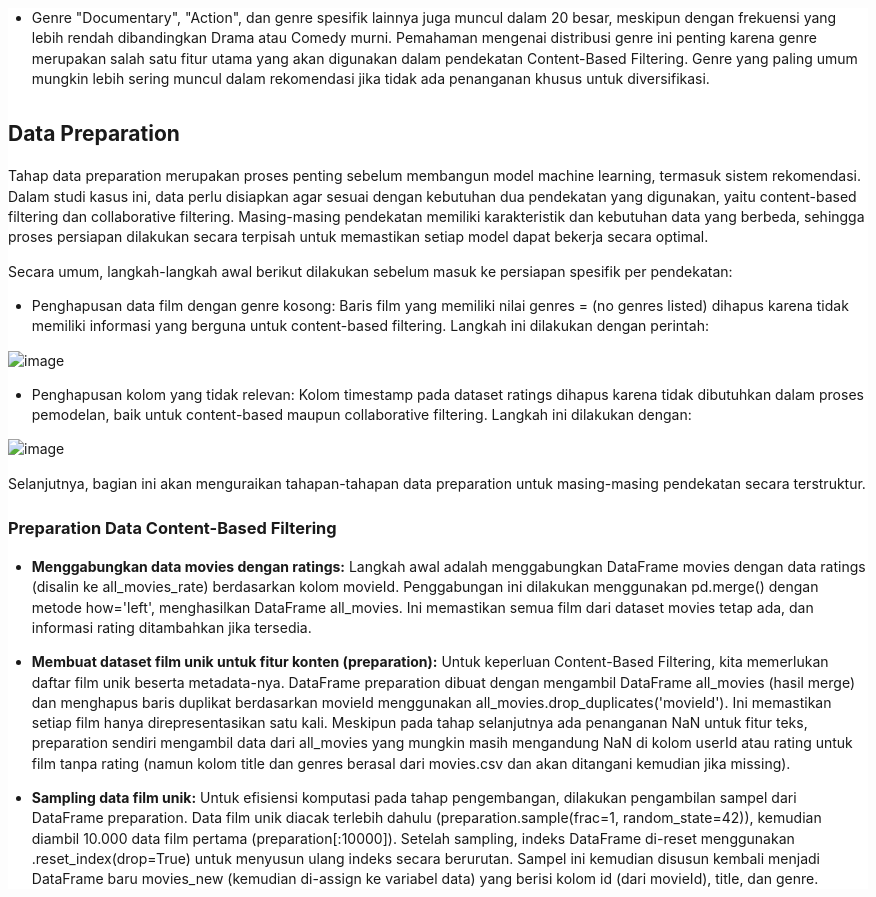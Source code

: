- Genre "Documentary", "Action", dan genre spesifik lainnya juga muncul dalam 20 besar, meskipun dengan frekuensi yang lebih rendah dibandingkan Drama atau Comedy murni. Pemahaman mengenai distribusi genre ini penting karena genre merupakan salah satu fitur utama yang akan digunakan dalam pendekatan Content-Based Filtering. Genre yang paling umum mungkin lebih sering muncul dalam rekomendasi jika tidak ada penanganan khusus untuk diversifikasi.

## Data Preparation

Tahap data preparation merupakan proses penting sebelum membangun model machine learning, termasuk sistem rekomendasi. Dalam studi kasus ini, data perlu disiapkan agar sesuai dengan kebutuhan dua pendekatan yang digunakan, yaitu content-based filtering dan collaborative filtering. Masing-masing pendekatan memiliki karakteristik dan kebutuhan data yang berbeda, sehingga proses persiapan dilakukan secara terpisah untuk memastikan setiap model dapat bekerja secara optimal.

Secara umum, langkah-langkah awal berikut dilakukan sebelum masuk ke persiapan spesifik per pendekatan:

- Penghapusan data film dengan genre kosong: Baris film yang memiliki nilai genres = (no genres listed) dihapus karena tidak memiliki informasi yang berguna untuk content-based filtering. Langkah ini dilakukan dengan perintah:

<img width="423" alt="image" src="https://github.com/user-attachments/assets/b56fd8c7-aed9-4f8f-a75f-65b716932011" />

- Penghapusan kolom yang tidak relevan: Kolom timestamp pada dataset ratings dihapus karena tidak dibutuhkan dalam proses pemodelan, baik untuk content-based maupun collaborative filtering. Langkah ini dilakukan dengan:

<img width="410" alt="image" src="https://github.com/user-attachments/assets/674d92c0-d66f-4ae7-8c03-bde80e70eb1c" />

Selanjutnya, bagian ini akan menguraikan tahapan-tahapan data preparation untuk masing-masing pendekatan secara terstruktur.

### Preparation Data Content-Based Filtering

- **Menggabungkan data movies dengan ratings:** Langkah awal adalah menggabungkan DataFrame movies dengan data ratings (disalin ke all_movies_rate) berdasarkan kolom movieId. Penggabungan ini dilakukan menggunakan pd.merge() dengan metode how='left', menghasilkan DataFrame all_movies. Ini memastikan semua film dari dataset movies tetap ada, dan informasi rating ditambahkan jika tersedia.

- **Membuat dataset film unik untuk fitur konten (preparation):** Untuk keperluan Content-Based Filtering, kita memerlukan daftar film unik beserta metadata-nya. DataFrame preparation dibuat dengan mengambil DataFrame all_movies (hasil merge) dan menghapus baris duplikat berdasarkan movieId menggunakan all_movies.drop_duplicates('movieId'). Ini memastikan setiap film hanya direpresentasikan satu kali. Meskipun pada tahap selanjutnya ada penanganan NaN untuk fitur teks, preparation sendiri mengambil data dari all_movies yang mungkin masih mengandung NaN di kolom userId atau rating untuk film tanpa rating (namun kolom title dan genres berasal dari movies.csv dan akan ditangani kemudian jika missing).

- **Sampling data film unik:** Untuk efisiensi komputasi pada tahap pengembangan, dilakukan pengambilan sampel dari DataFrame preparation. Data film unik diacak terlebih dahulu (preparation.sample(frac=1, random_state=42)), kemudian diambil 10.000 data film pertama (preparation[:10000]). Setelah sampling, indeks DataFrame di-reset menggunakan .reset_index(drop=True) untuk menyusun ulang indeks secara berurutan. Sampel ini kemudian disusun kembali menjadi DataFrame baru movies_new (kemudian di-assign ke variabel data) yang berisi kolom id (dari movieId), title, dan genre.
